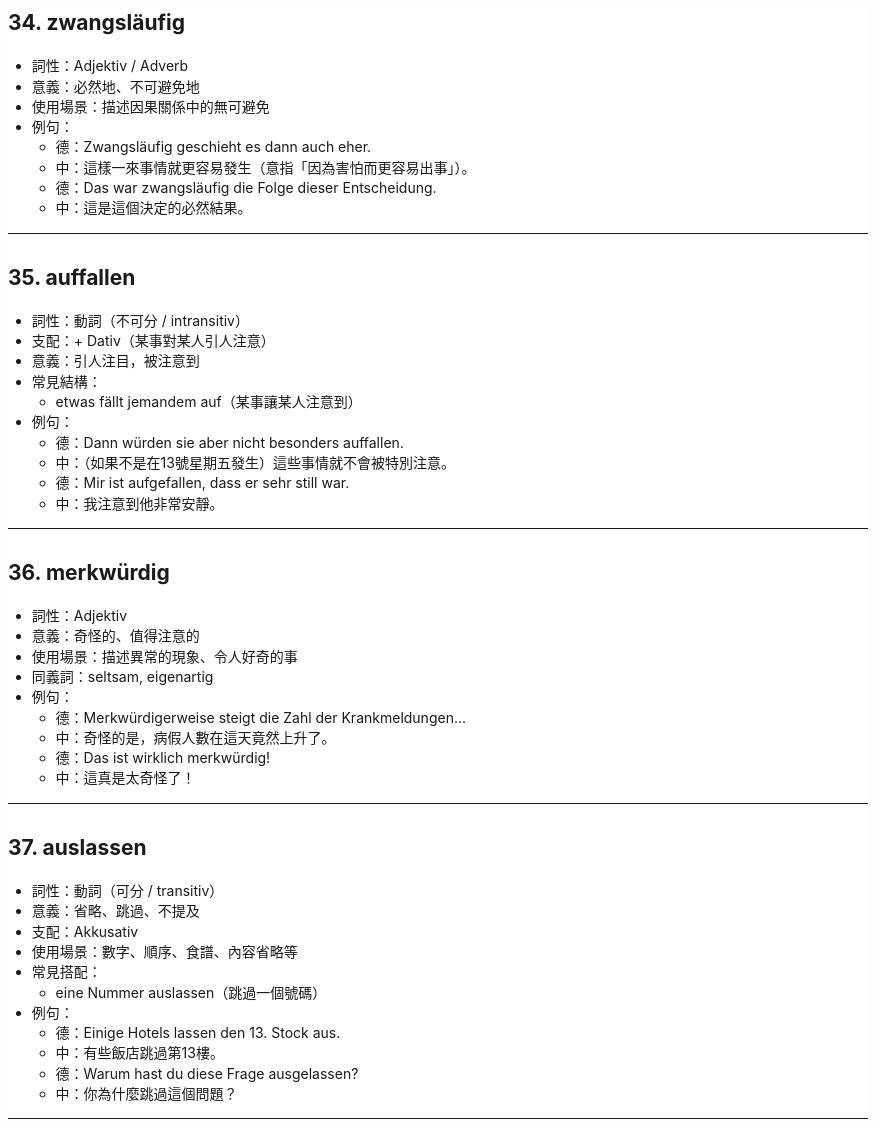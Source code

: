 
## 34. zwangsläufig

- 詞性：Adjektiv / Adverb
- 意義：必然地、不可避免地
- 使用場景：描述因果關係中的無可避免
- 例句：
  - 德：Zwangsläufig geschieht es dann auch eher.
  - 中：這樣一來事情就更容易發生（意指「因為害怕而更容易出事」）。
  - 德：Das war zwangsläufig die Folge dieser Entscheidung.
  - 中：這是這個決定的必然結果。

---

## 35. auffallen

- 詞性：動詞（不可分 / intransitiv）
- 支配：+ Dativ（某事對某人引人注意）
- 意義：引人注目，被注意到
- 常見結構：
  - etwas fällt jemandem auf（某事讓某人注意到）
- 例句：
  - 德：Dann würden sie aber nicht besonders auffallen.
  - 中：（如果不是在13號星期五發生）這些事情就不會被特別注意。
  - 德：Mir ist aufgefallen, dass er sehr still war.
  - 中：我注意到他非常安靜。

---

## 36. merkwürdig

- 詞性：Adjektiv
- 意義：奇怪的、值得注意的
- 使用場景：描述異常的現象、令人好奇的事
- 同義詞：seltsam, eigenartig
- 例句：
  - 德：Merkwürdigerweise steigt die Zahl der Krankmeldungen…
  - 中：奇怪的是，病假人數在這天竟然上升了。
  - 德：Das ist wirklich merkwürdig!
  - 中：這真是太奇怪了！

---

## 37. auslassen

- 詞性：動詞（可分 / transitiv）
- 意義：省略、跳過、不提及
- 支配：Akkusativ
- 使用場景：數字、順序、食譜、內容省略等
- 常見搭配：
  - eine Nummer auslassen（跳過一個號碼）
- 例句：
  - 德：Einige Hotels lassen den 13. Stock aus.
  - 中：有些飯店跳過第13樓。
  - 德：Warum hast du diese Frage ausgelassen?
  - 中：你為什麼跳過這個問題？

---